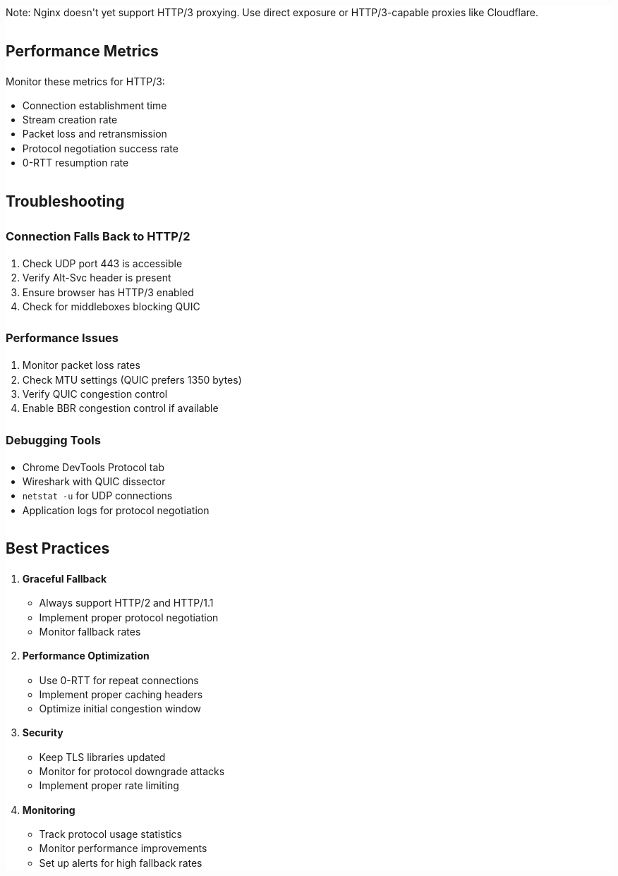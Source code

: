 Note: Nginx doesn't yet support HTTP/3 proxying. Use direct exposure or HTTP/3-capable proxies like Cloudflare.

## Performance Metrics

Monitor these metrics for HTTP/3:
- Connection establishment time
- Stream creation rate
- Packet loss and retransmission
- Protocol negotiation success rate
- 0-RTT resumption rate

## Troubleshooting

### Connection Falls Back to HTTP/2
1. Check UDP port 443 is accessible
2. Verify Alt-Svc header is present
3. Ensure browser has HTTP/3 enabled
4. Check for middleboxes blocking QUIC

### Performance Issues
1. Monitor packet loss rates
2. Check MTU settings (QUIC prefers 1350 bytes)
3. Verify QUIC congestion control
4. Enable BBR congestion control if available

### Debugging Tools
- Chrome DevTools Protocol tab
- Wireshark with QUIC dissector
- `netstat -u` for UDP connections
- Application logs for protocol negotiation

## Best Practices

1. **Graceful Fallback**
   - Always support HTTP/2 and HTTP/1.1
   - Implement proper protocol negotiation
   - Monitor fallback rates

2. **Performance Optimization**
   - Use 0-RTT for repeat connections
   - Implement proper caching headers
   - Optimize initial congestion window

3. **Security**
   - Keep TLS libraries updated
   - Monitor for protocol downgrade attacks
   - Implement proper rate limiting

4. **Monitoring**
   - Track protocol usage statistics
   - Monitor performance improvements
   - Set up alerts for high fallback rates
